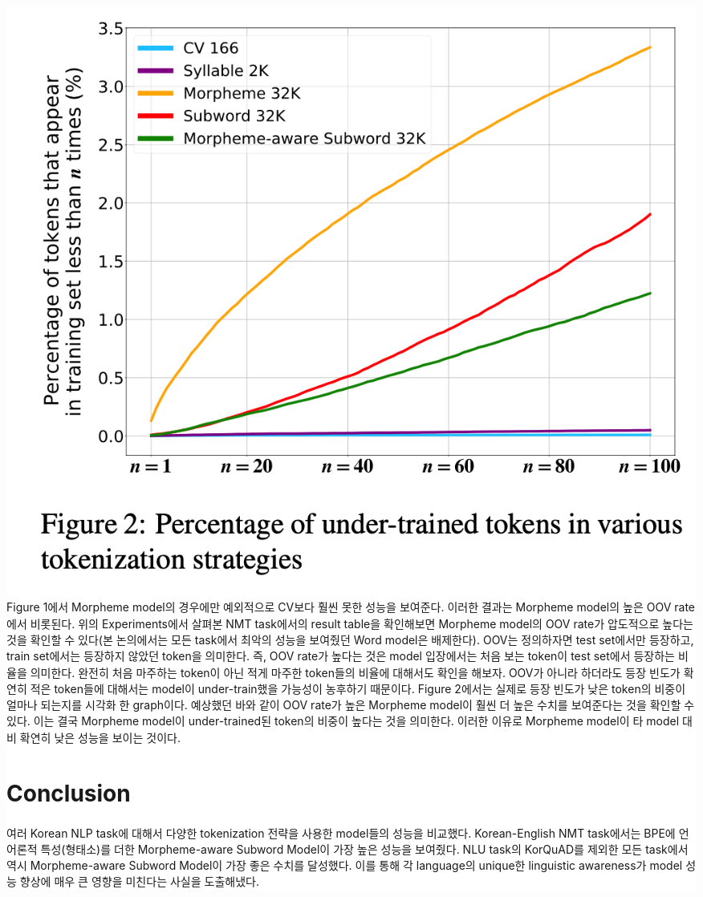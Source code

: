 ![An%20Empirical%20Study%20of%20Tokenization%20Strategies%20for%20%202aedcd7cbfe34b1b9c25caf885ff22a5/10-10-2020-16.58.00.jpg](/assets/images/2020-10-10-An-Empirical-Study-of-Tokenization-Strategies-for-Various-Korean-NLP-Tasks/10-10-2020-16.58.00.jpg)

Figure 1에서 Morpheme model의 경우에만 예외적으로 CV보다 훨씬 못한 성능을 보여준다. 이러한 결과는 Morpheme model의 높은 OOV rate에서 비롯된다. 위의 Experiments에서 살펴본 NMT task에서의 result table을 확인해보면 Morpheme model의 OOV rate가 압도적으로 높다는 것을 확인할 수 있다(본 논의에서는 모든 task에서 최악의 성능을 보여줬던  Word model은 배제한다). OOV는 정의하자면 test set에서만 등장하고, train set에서는 등장하지 않았던 token을 의미한다. 즉, OOV rate가 높다는 것은 model 입장에서는 처음 보는 token이 test set에서 등장하는 비율을 의미한다. 완전히 처음 마주하는 token이 아닌 적게 마주한 token들의 비율에 대해서도 확인을 해보자. OOV가 아니라 하더라도 등장 빈도가 확연히 적은 token들에 대해서는 model이 under-train했을 가능성이 농후하기 때문이다. Figure 2에서는 실제로 등장 빈도가 낮은 token의 비중이 얼마나 되는지를 시각화 한 graph이다.  예상했던 바와 같이 OOV rate가 높은 Morpheme model이 훨씬 더 높은 수치를 보여준다는 것을 확인할 수 있다. 이는 결국 Morpheme model이 under-trained된 token의 비중이 높다는 것을 의미한다. 이러한 이유로 Morpheme model이 타 model 대비 확연히 낮은 성능을 보이는 것이다.

# Conclusion

여러 Korean NLP task에 대해서 다양한 tokenization 전략을 사용한 model들의 성능을 비교했다. Korean-English NMT task에서는 BPE에 언어론적 특성(형태소)를 더한 Morpheme-aware Subword Model이 가장 높은 성능을 보여줬다. NLU task의 KorQuAD를 제외한 모든 task에서 역시 Morpheme-aware Subword Model이 가장 좋은 수치를 달성했다. 이를 통해 각 language의 unique한 linguistic awareness가 model 성능 향상에 매우 큰 영향을 미친다는 사실을 도출해냈다.
